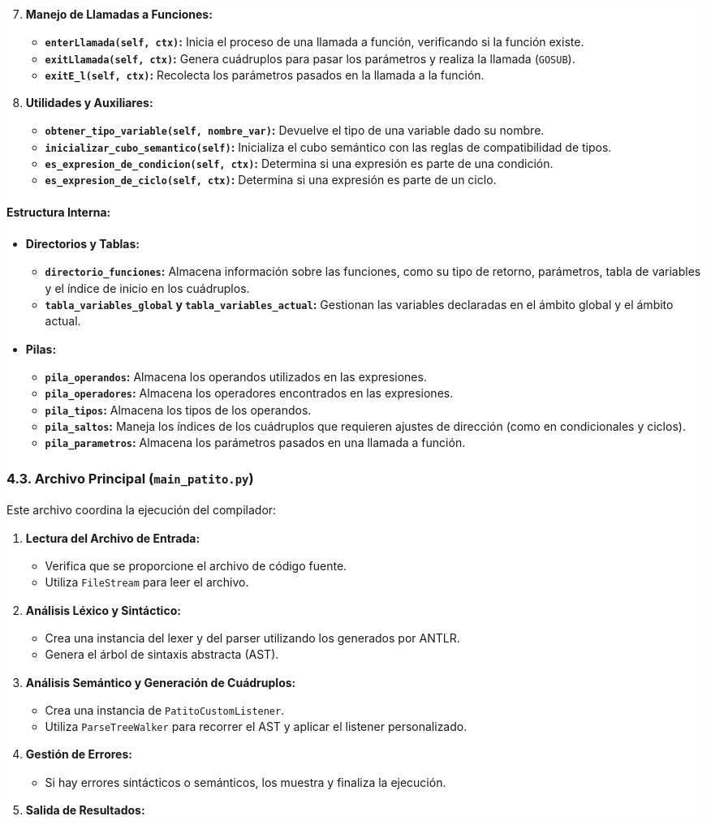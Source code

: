 7. **Manejo de Llamadas a Funciones:**

   - **`enterLlamada(self, ctx)`:** Inicia el proceso de una llamada a función, verificando si la función existe.
   - **`exitLlamada(self, ctx)`:** Genera cuádruplos para pasar los parámetros y realiza la llamada (`GOSUB`).
   - **`exitE_l(self, ctx)`:** Recolecta los parámetros pasados en la llamada a la función.

8. **Utilidades y Auxiliares:**

   - **`obtener_tipo_variable(self, nombre_var)`:** Devuelve el tipo de una variable dado su nombre.
   - **`inicializar_cubo_semantico(self)`:** Inicializa el cubo semántico con las reglas de compatibilidad de tipos.
   - **`es_expresion_de_condicion(self, ctx)`:** Determina si una expresión es parte de una condición.
   - **`es_expresion_de_ciclo(self, ctx)`:** Determina si una expresión es parte de un ciclo.

#### Estructura Interna:

- **Directorios y Tablas:**

  - **`directorio_funciones`:** Almacena información sobre las funciones, como su tipo de retorno, parámetros, tabla de variables y el índice de inicio en los cuádruplos.
  - **`tabla_variables_global` y `tabla_variables_actual`:** Gestionan las variables declaradas en el ámbito global y el ámbito actual.

- **Pilas:**

  - **`pila_operandos`:** Almacena los operandos utilizados en las expresiones.
  - **`pila_operadores`:** Almacena los operadores encontrados en las expresiones.
  - **`pila_tipos`:** Almacena los tipos de los operandos.
  - **`pila_saltos`:** Maneja los índices de los cuádruplos que requieren ajustes de dirección (como en condicionales y ciclos).
  - **`pila_parametros`:** Almacena los parámetros pasados en una llamada a función.

### 4.3. Archivo Principal (`main_patito.py`)

Este archivo coordina la ejecución del compilador:

1. **Lectura del Archivo de Entrada:**

   - Verifica que se proporcione el archivo de código fuente.
   - Utiliza `FileStream` para leer el archivo.

2. **Análisis Léxico y Sintáctico:**

   - Crea una instancia del lexer y del parser utilizando los generados por ANTLR.
   - Genera el árbol de sintaxis abstracta (AST).

3. **Análisis Semántico y Generación de Cuádruplos:**

   - Crea una instancia de `PatitoCustomListener`.
   - Utiliza `ParseTreeWalker` para recorrer el AST y aplicar el listener personalizado.

4. **Gestión de Errores:**

   - Si hay errores sintácticos o semánticos, los muestra y finaliza la ejecución.

5. **Salida de Resultados:**
